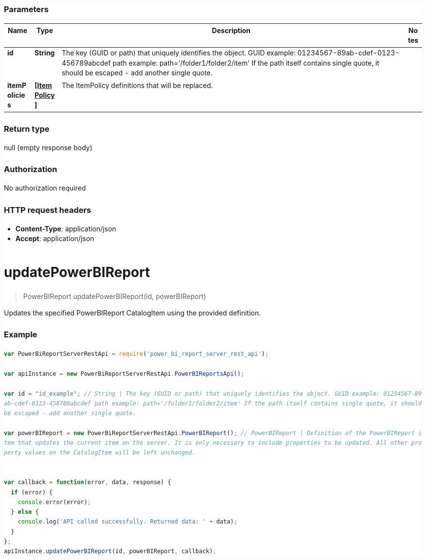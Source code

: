 ### Parameters

Name | Type | Description  | Notes
------------- | ------------- | ------------- | -------------
 **id** | **String**| The key (GUID or path) that uniquely identifies the object. GUID example: 01234567-89ab-cdef-0123-456789abcdef path example: path='/folder1/folder2/item' If the path itself contains single quote, it should be escaped - add another single quote. | 
 **itemPolicies** | [**[ItemPolicy]**](ItemPolicy.md)| The ItemPolicy definitions that will be replaced. | 

### Return type

null (empty response body)

### Authorization

No authorization required

### HTTP request headers

 - **Content-Type**: application/json
 - **Accept**: application/json

<a name="updatePowerBIReport"></a>
# **updatePowerBIReport**
> PowerBIReport updatePowerBIReport(id, powerBIReport)

Updates the specified PowerBIReport CatalogItem using the provided definition.

### Example
```javascript
var PowerBiReportServerRestApi = require('power_bi_report_server_rest_api');

var apiInstance = new PowerBiReportServerRestApi.PowerBIReportsApi();

var id = "id_example"; // String | The key (GUID or path) that uniquely identifies the object. GUID example: 01234567-89ab-cdef-0123-456789abcdef path example: path='/folder1/folder2/item' If the path itself contains single quote, it should be escaped - add another single quote.

var powerBIReport = new PowerBiReportServerRestApi.PowerBIReport(); // PowerBIReport | Definition of the PowerBIReport item that updates the current item on the server. It is only necessary to include properties to be updated. All other property values on the CatalogItem will be left unchanged.


var callback = function(error, data, response) {
  if (error) {
    console.error(error);
  } else {
    console.log('API called successfully. Returned data: ' + data);
  }
};
apiInstance.updatePowerBIReport(id, powerBIReport, callback);
```
